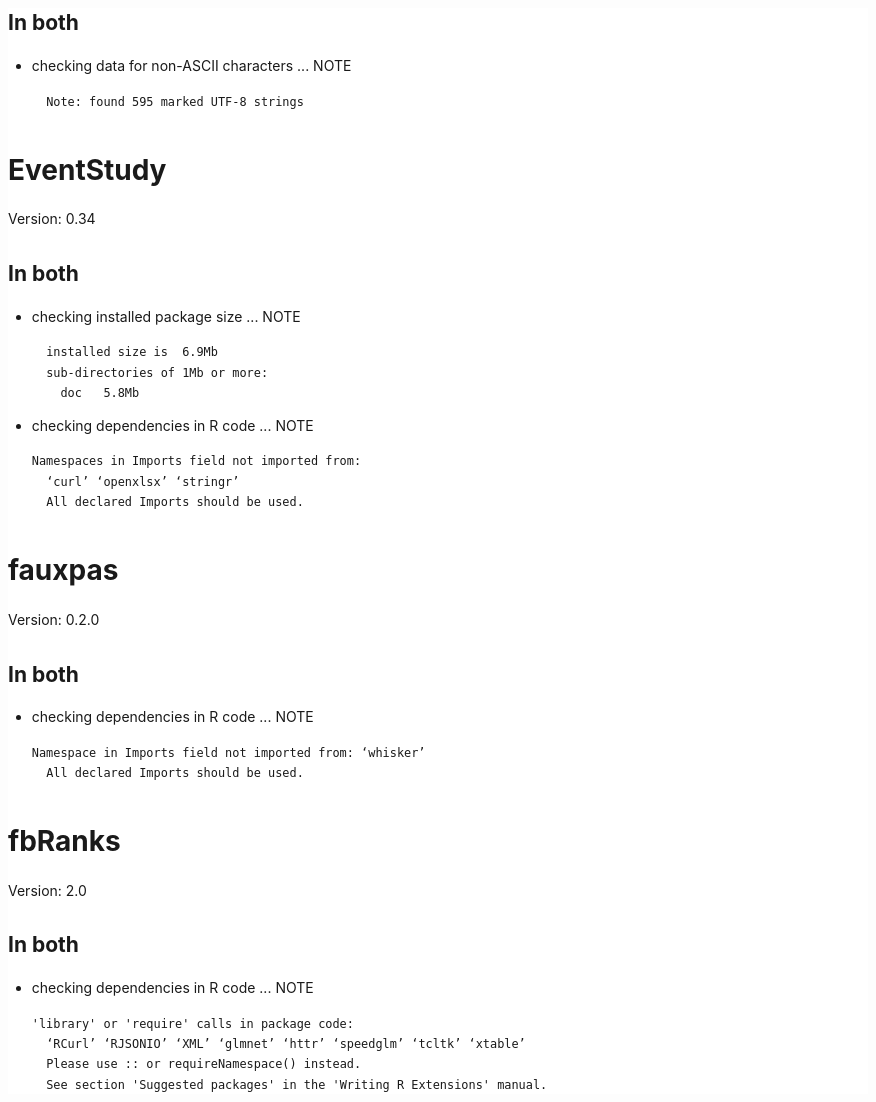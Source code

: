## In both

*   checking data for non-ASCII characters ... NOTE
    ```
      Note: found 595 marked UTF-8 strings
    ```

# EventStudy

Version: 0.34

## In both

*   checking installed package size ... NOTE
    ```
      installed size is  6.9Mb
      sub-directories of 1Mb or more:
        doc   5.8Mb
    ```

*   checking dependencies in R code ... NOTE
    ```
    Namespaces in Imports field not imported from:
      ‘curl’ ‘openxlsx’ ‘stringr’
      All declared Imports should be used.
    ```

# fauxpas

Version: 0.2.0

## In both

*   checking dependencies in R code ... NOTE
    ```
    Namespace in Imports field not imported from: ‘whisker’
      All declared Imports should be used.
    ```

# fbRanks

Version: 2.0

## In both

*   checking dependencies in R code ... NOTE
    ```
    'library' or 'require' calls in package code:
      ‘RCurl’ ‘RJSONIO’ ‘XML’ ‘glmnet’ ‘httr’ ‘speedglm’ ‘tcltk’ ‘xtable’
      Please use :: or requireNamespace() instead.
      See section 'Suggested packages' in the 'Writing R Extensions' manual.
    ```
